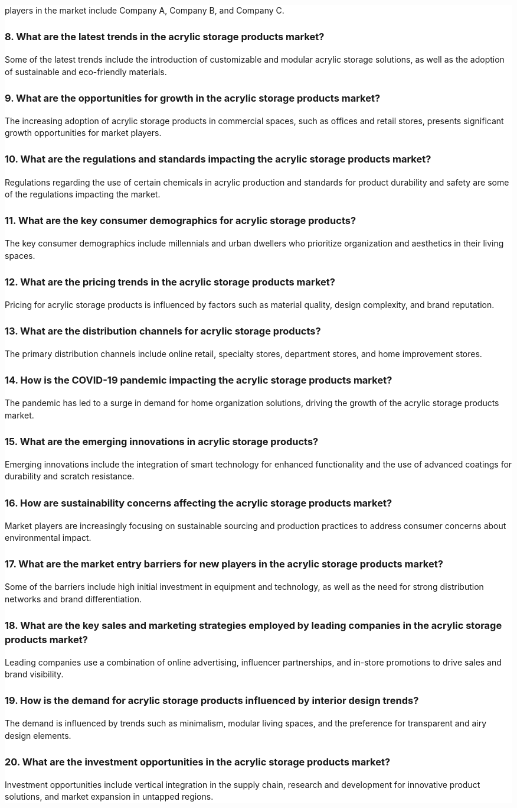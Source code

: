 players in the market include Company A, Company B, and Company C.</p><h3>8. What are the latest trends in the acrylic storage products market?</h3><p>Some of the latest trends include the introduction of customizable and modular acrylic storage solutions, as well as the adoption of sustainable and eco-friendly materials.</p><h3>9. What are the opportunities for growth in the acrylic storage products market?</h3><p>The increasing adoption of acrylic storage products in commercial spaces, such as offices and retail stores, presents significant growth opportunities for market players.</p><h3>10. What are the regulations and standards impacting the acrylic storage products market?</h3><p>Regulations regarding the use of certain chemicals in acrylic production and standards for product durability and safety are some of the regulations impacting the market.</p><h3>11. What are the key consumer demographics for acrylic storage products?</h3><p>The key consumer demographics include millennials and urban dwellers who prioritize organization and aesthetics in their living spaces.</p><h3>12. What are the pricing trends in the acrylic storage products market?</h3><p>Pricing for acrylic storage products is influenced by factors such as material quality, design complexity, and brand reputation.</p><h3>13. What are the distribution channels for acrylic storage products?</h3><p>The primary distribution channels include online retail, specialty stores, department stores, and home improvement stores.</p><h3>14. How is the COVID-19 pandemic impacting the acrylic storage products market?</h3><p>The pandemic has led to a surge in demand for home organization solutions, driving the growth of the acrylic storage products market.</p><h3>15. What are the emerging innovations in acrylic storage products?</h3><p>Emerging innovations include the integration of smart technology for enhanced functionality and the use of advanced coatings for durability and scratch resistance.</p><h3>16. How are sustainability concerns affecting the acrylic storage products market?</h3><p>Market players are increasingly focusing on sustainable sourcing and production practices to address consumer concerns about environmental impact.</p><h3>17. What are the market entry barriers for new players in the acrylic storage products market?</h3><p>Some of the barriers include high initial investment in equipment and technology, as well as the need for strong distribution networks and brand differentiation.</p><h3>18. What are the key sales and marketing strategies employed by leading companies in the acrylic storage products market?</h3><p>Leading companies use a combination of online advertising, influencer partnerships, and in-store promotions to drive sales and brand visibility.</p><h3>19. How is the demand for acrylic storage products influenced by interior design trends?</h3><p>The demand is influenced by trends such as minimalism, modular living spaces, and the preference for transparent and airy design elements.</p><h3>20. What are the investment opportunities in the acrylic storage products market?</h3><p>Investment opportunities include vertical integration in the supply chain, research and development for innovative product solutions, and market expansion in untapped regions.</p></body></html></strong></p>
